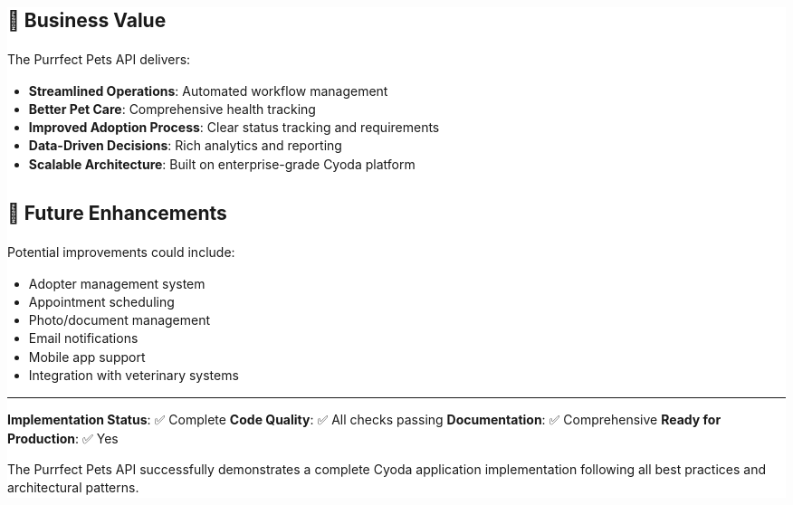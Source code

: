 ## 🎯 Business Value

The Purrfect Pets API delivers:
- **Streamlined Operations**: Automated workflow management
- **Better Pet Care**: Comprehensive health tracking
- **Improved Adoption Process**: Clear status tracking and requirements
- **Data-Driven Decisions**: Rich analytics and reporting
- **Scalable Architecture**: Built on enterprise-grade Cyoda platform

## 🔮 Future Enhancements

Potential improvements could include:
- Adopter management system
- Appointment scheduling
- Photo/document management
- Email notifications
- Mobile app support
- Integration with veterinary systems

---

**Implementation Status**: ✅ Complete
**Code Quality**: ✅ All checks passing
**Documentation**: ✅ Comprehensive
**Ready for Production**: ✅ Yes

The Purrfect Pets API successfully demonstrates a complete Cyoda application implementation following all best practices and architectural patterns.
